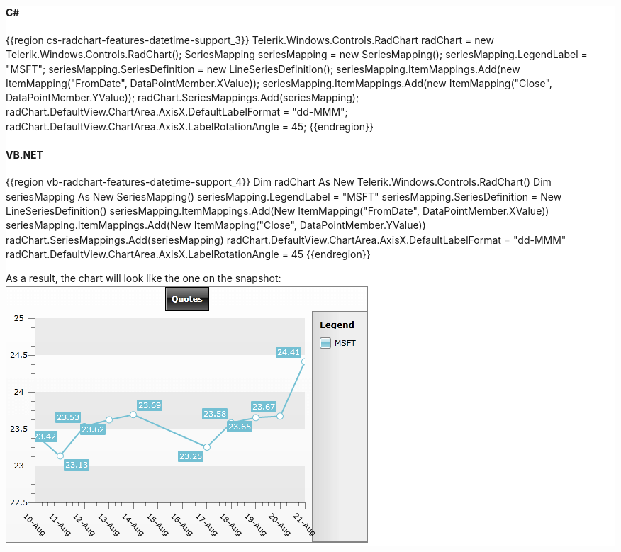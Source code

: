 

#### __C#__

{{region cs-radchart-features-datetime-support_3}}
	Telerik.Windows.Controls.RadChart radChart = new Telerik.Windows.Controls.RadChart();
	SeriesMapping seriesMapping = new SeriesMapping();
	seriesMapping.LegendLabel = "MSFT";
	seriesMapping.SeriesDefinition = new LineSeriesDefinition();
	seriesMapping.ItemMappings.Add(new ItemMapping("FromDate", DataPointMember.XValue));
	seriesMapping.ItemMappings.Add(new ItemMapping("Close", DataPointMember.YValue));
	radChart.SeriesMappings.Add(seriesMapping);
	radChart.DefaultView.ChartArea.AxisX.DefaultLabelFormat = "dd-MMM";
	radChart.DefaultView.ChartArea.AxisX.LabelRotationAngle = 45;
{{endregion}}



#### __VB.NET__

{{region vb-radchart-features-datetime-support_4}}
	Dim radChart As New Telerik.Windows.Controls.RadChart()
	Dim seriesMapping As New SeriesMapping()
	seriesMapping.LegendLabel = "MSFT"
	seriesMapping.SeriesDefinition = New LineSeriesDefinition()
	seriesMapping.ItemMappings.Add(New ItemMapping("FromDate", DataPointMember.XValue))
	seriesMapping.ItemMappings.Add(New ItemMapping("Close", DataPointMember.YValue))
	radChart.SeriesMappings.Add(seriesMapping)
	radChart.DefaultView.ChartArea.AxisX.DefaultLabelFormat = "dd-MMM"
	radChart.DefaultView.ChartArea.AxisX.LabelRotationAngle = 45
{{endregion}}



As a result, the chart will look like the one on the snapshot:
 
      ![WPF RadChart with DateTime axis](images/RadChart_Features_DateTime_Support_01.png)
